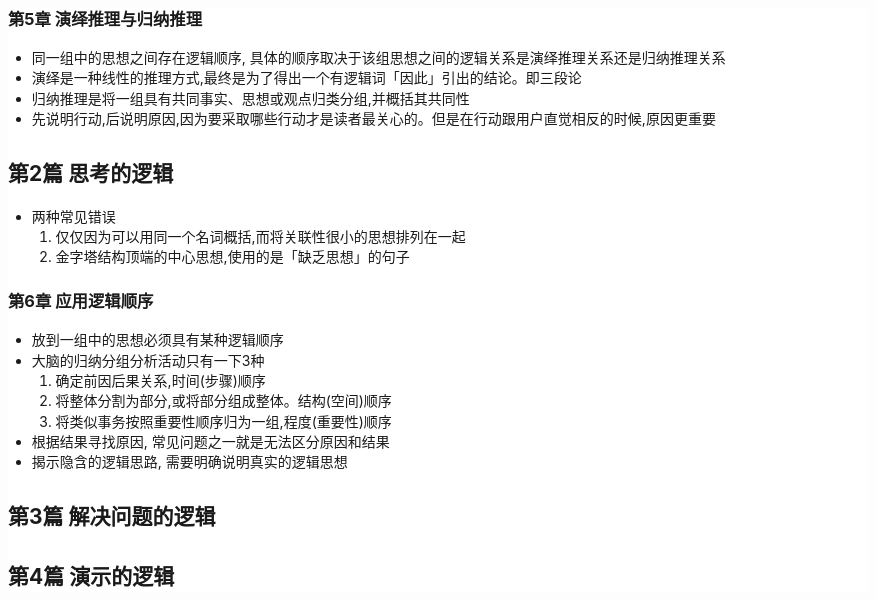 ### 第5章 演绎推理与归纳推理
- 同一组中的思想之间存在逻辑顺序, 具体的顺序取决于该组思想之间的逻辑关系是演绎推理关系还是归纳推理关系
- 演绎是一种线性的推理方式,最终是为了得出一个有逻辑词「因此」引出的结论。即三段论
- 归纳推理是将一组具有共同事实、思想或观点归类分组,并概括其共同性
- 先说明行动,后说明原因,因为要采取哪些行动才是读者最关心的。但是在行动跟用户直觉相反的时候,原因更重要
        
      

## 第2篇 思考的逻辑
- 两种常见错误
    1. 仅仅因为可以用同一个名词概括,而将关联性很小的思想排列在一起
    2. 金字塔结构顶端的中心思想,使用的是「缺乏思想」的句子
    
### 第6章 应用逻辑顺序
- 放到一组中的思想必须具有某种逻辑顺序
- 大脑的归纳分组分析活动只有一下3种
    1. 确定前因后果关系,时间(步骤)顺序
    2. 将整体分割为部分,或将部分组成整体。结构(空间)顺序
    3. 将类似事务按照重要性顺序归为一组,程度(重要性)顺序
- 根据结果寻找原因, 常见问题之一就是无法区分原因和结果
- 揭示隐含的逻辑思路, 需要明确说明真实的逻辑思想



## 第3篇 解决问题的逻辑

## 第4篇 演示的逻辑
